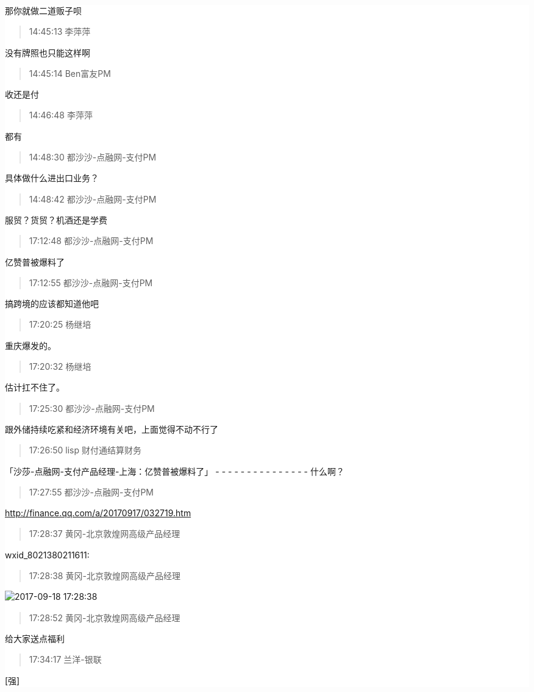 那你就做二道贩子呗  
   
> 14:45:13  李萍萍  
   
没有牌照也只能这样啊  
   
> 14:45:14  Ben富友PM  
   
收还是付  
   
> 14:46:48  李萍萍  
   
都有  
   
> 14:48:30  都沙沙-点融网-支付PM  
   
具体做什么进出口业务？  
   
> 14:48:42  都沙沙-点融网-支付PM  
   
服贸？货贸？机酒还是学费  
   
> 17:12:48  都沙沙-点融网-支付PM  
   
亿赞普被爆料了  
   
> 17:12:55  都沙沙-点融网-支付PM  
   
搞跨境的应该都知道他吧  
   
> 17:20:25  杨继培  
   
重庆爆发的。  
   
> 17:20:32  杨继培  
   
估计扛不住了。  
   
> 17:25:30  都沙沙-点融网-支付PM  
   
跟外储持续吃紧和经济环境有关吧，上面觉得不动不行了  
   
> 17:26:50  lisp 财付通结算财务  
   
「沙莎-点融网-支付产品经理-上海：亿赞普被爆料了」 - - - - - - - - - - - - - - - 什么啊？  
   
> 17:27:55  都沙沙-点融网-支付PM  
   
http://finance.qq.com/a/20170917/032719.htm  
   
> 17:28:37  黄冈-北京敦煌网高级产品经理  
   
wxid_8021380211611:  
   
> 17:28:38  黄冈-北京敦煌网高级产品经理  
   
![2017-09-18 17:28:38](http://static.cocolian.cn/img/20170918_172838.png) 
   
> 17:28:52  黄冈-北京敦煌网高级产品经理  
   
给大家送点福利  
   
> 17:34:17  兰洋-银联  
   
[强]  
   